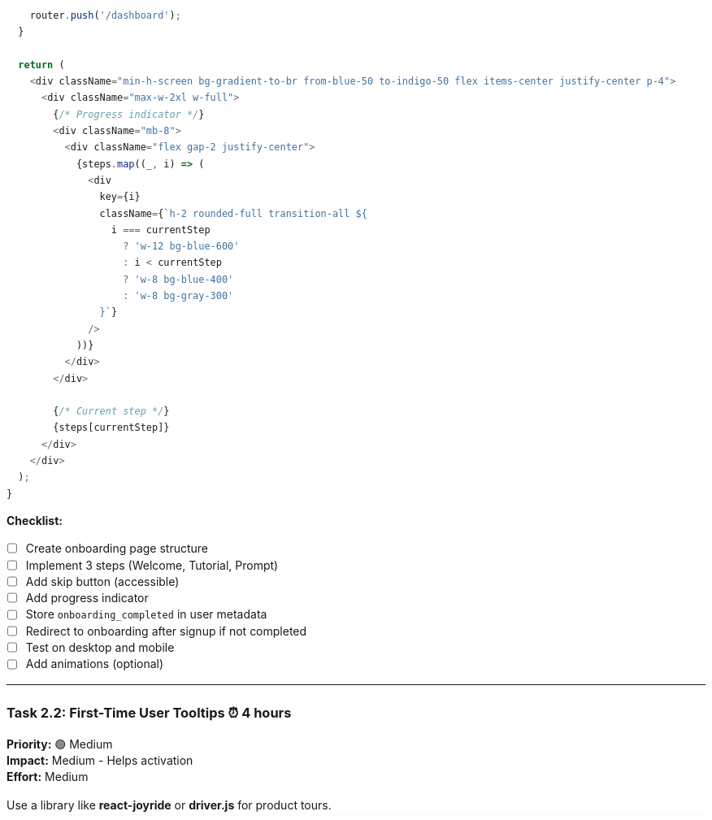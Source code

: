 ```typescript
    router.push('/dashboard');
  }

  return (
    <div className="min-h-screen bg-gradient-to-br from-blue-50 to-indigo-50 flex items-center justify-center p-4">
      <div className="max-w-2xl w-full">
        {/* Progress indicator */}
        <div className="mb-8">
          <div className="flex gap-2 justify-center">
            {steps.map((_, i) => (
              <div
                key={i}
                className={`h-2 rounded-full transition-all ${
                  i === currentStep
                    ? 'w-12 bg-blue-600'
                    : i < currentStep
                    ? 'w-8 bg-blue-400'
                    : 'w-8 bg-gray-300'
                }`}
              />
            ))}
          </div>
        </div>

        {/* Current step */}
        {steps[currentStep]}
      </div>
    </div>
  );
}
```

**Checklist:**
- [ ] Create onboarding page structure
- [ ] Implement 3 steps (Welcome, Tutorial, Prompt)
- [ ] Add skip button (accessible)
- [ ] Add progress indicator
- [ ] Store `onboarding_completed` in user metadata
- [ ] Redirect to onboarding after signup if not completed
- [ ] Test on desktop and mobile
- [ ] Add animations (optional)

---

### Task 2.2: First-Time User Tooltips ⏰ 4 hours

**Priority:** 🟢 Medium  
**Impact:** Medium - Helps activation  
**Effort:** Medium

Use a library like **react-joyride** or **driver.js** for product tours.
